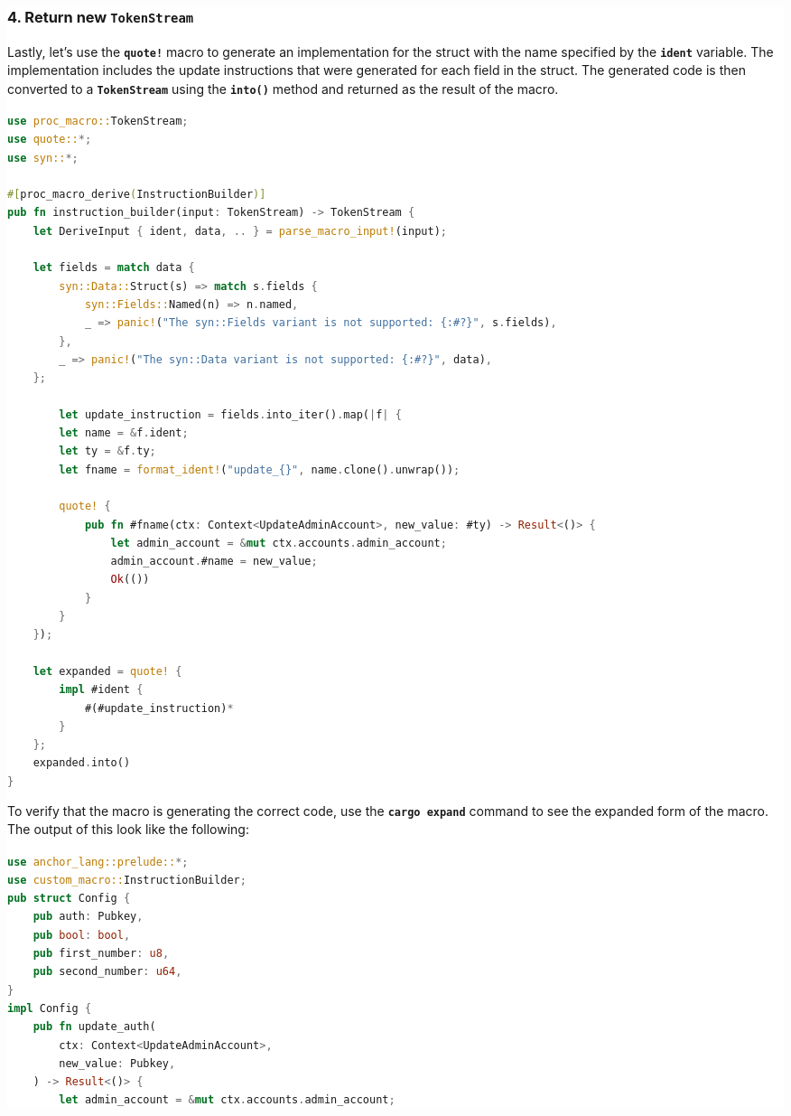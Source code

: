 ### 4. Return new `TokenStream`

Lastly, let’s use the **`quote!`** macro to generate an implementation for the struct with the name specified by the **`ident`** variable. The implementation includes the update instructions that were generated for each field in the struct. The generated code is then converted to a **`TokenStream`** using the **`into()`** method and returned as the result of the macro.

```rust
use proc_macro::TokenStream;
use quote::*;
use syn::*;

#[proc_macro_derive(InstructionBuilder)]
pub fn instruction_builder(input: TokenStream) -> TokenStream {
    let DeriveInput { ident, data, .. } = parse_macro_input!(input);

    let fields = match data {
        syn::Data::Struct(s) => match s.fields {
            syn::Fields::Named(n) => n.named,
            _ => panic!("The syn::Fields variant is not supported: {:#?}", s.fields),
        },
        _ => panic!("The syn::Data variant is not supported: {:#?}", data),
    };

		let update_instruction = fields.into_iter().map(|f| {
        let name = &f.ident;
        let ty = &f.ty;
        let fname = format_ident!("update_{}", name.clone().unwrap());

        quote! {
            pub fn #fname(ctx: Context<UpdateAdminAccount>, new_value: #ty) -> Result<()> {
                let admin_account = &mut ctx.accounts.admin_account;
                admin_account.#name = new_value;
                Ok(())
            }
        }
    });

    let expanded = quote! {
        impl #ident {
            #(#update_instruction)*
        }
    };
    expanded.into()
}
```

To verify that the macro is generating the correct code, use the **`cargo expand`** command to see the expanded form of the macro. The output of this look like the following:

```rust
use anchor_lang::prelude::*;
use custom_macro::InstructionBuilder;
pub struct Config {
    pub auth: Pubkey,
    pub bool: bool,
    pub first_number: u8,
    pub second_number: u64,
}
impl Config {
    pub fn update_auth(
        ctx: Context<UpdateAdminAccount>,
        new_value: Pubkey,
    ) -> Result<()> {
        let admin_account = &mut ctx.accounts.admin_account;
```